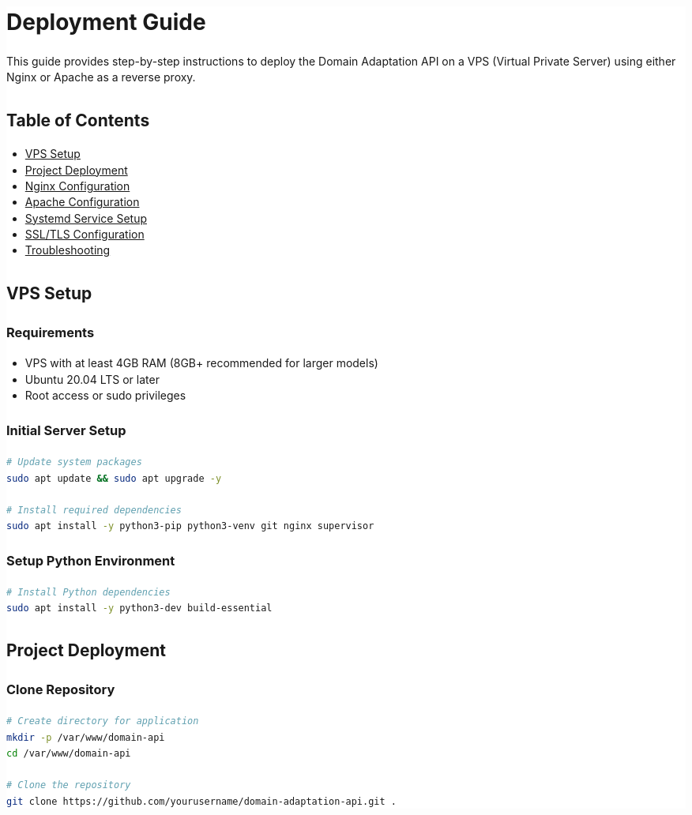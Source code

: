 # Deployment Guide

This guide provides step-by-step instructions to deploy the Domain Adaptation API on a VPS (Virtual Private Server) using either Nginx or Apache as a reverse proxy.

## Table of Contents

- [VPS Setup](#vps-setup)
- [Project Deployment](#project-deployment)
- [Nginx Configuration](#nginx-configuration)
- [Apache Configuration](#apache-configuration)
- [Systemd Service Setup](#systemd-service-setup)
- [SSL/TLS Configuration](#ssltls-configuration)
- [Troubleshooting](#troubleshooting)

## VPS Setup

### Requirements

- VPS with at least 4GB RAM (8GB+ recommended for larger models)
- Ubuntu 20.04 LTS or later
- Root access or sudo privileges

### Initial Server Setup

```bash
# Update system packages
sudo apt update && sudo apt upgrade -y

# Install required dependencies
sudo apt install -y python3-pip python3-venv git nginx supervisor
```

### Setup Python Environment

```bash
# Install Python dependencies
sudo apt install -y python3-dev build-essential
```

## Project Deployment

### Clone Repository

```bash
# Create directory for application
mkdir -p /var/www/domain-api
cd /var/www/domain-api

# Clone the repository
git clone https://github.com/yourusername/domain-adaptation-api.git .
```
